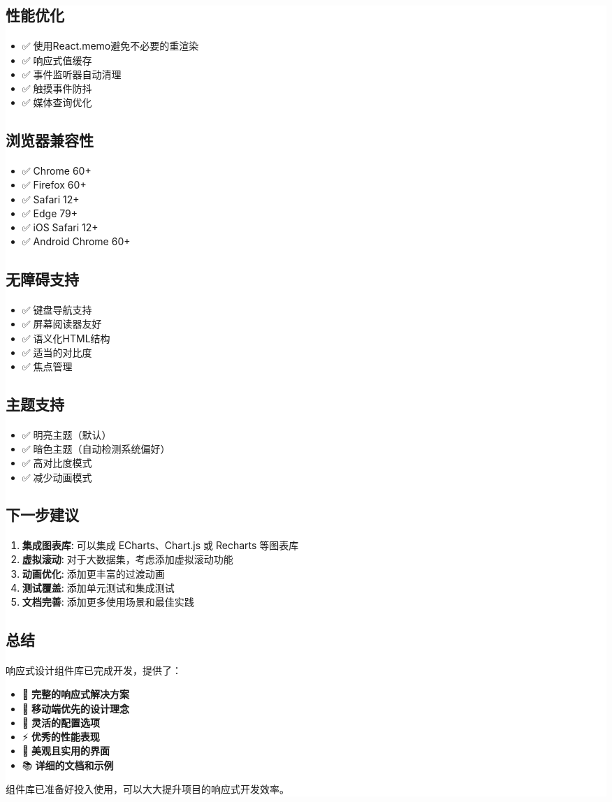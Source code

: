 ## 性能优化

- ✅ 使用React.memo避免不必要的重渲染
- ✅ 响应式值缓存
- ✅ 事件监听器自动清理
- ✅ 触摸事件防抖
- ✅ 媒体查询优化

## 浏览器兼容性

- ✅ Chrome 60+
- ✅ Firefox 60+
- ✅ Safari 12+
- ✅ Edge 79+
- ✅ iOS Safari 12+
- ✅ Android Chrome 60+

## 无障碍支持

- ✅ 键盘导航支持
- ✅ 屏幕阅读器友好
- ✅ 语义化HTML结构
- ✅ 适当的对比度
- ✅ 焦点管理

## 主题支持

- ✅ 明亮主题（默认）
- ✅ 暗色主题（自动检测系统偏好）
- ✅ 高对比度模式
- ✅ 减少动画模式

## 下一步建议

1. **集成图表库**: 可以集成 ECharts、Chart.js 或 Recharts 等图表库
2. **虚拟滚动**: 对于大数据集，考虑添加虚拟滚动功能
3. **动画优化**: 添加更丰富的过渡动画
4. **测试覆盖**: 添加单元测试和集成测试
5. **文档完善**: 添加更多使用场景和最佳实践

## 总结

响应式设计组件库已完成开发，提供了：

- 🎯 **完整的响应式解决方案**
- 📱 **移动端优先的设计理念**
- 🔧 **灵活的配置选项**
- ⚡ **优秀的性能表现**
- 🎨 **美观且实用的界面**
- 📚 **详细的文档和示例**

组件库已准备好投入使用，可以大大提升项目的响应式开发效率。